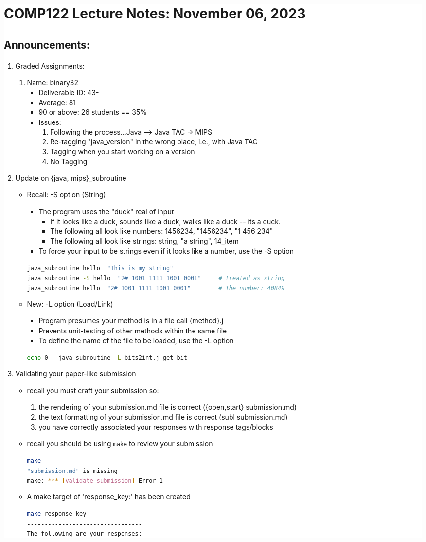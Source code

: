 # COMP122 Lecture Notes: November 06, 2023

## Announcements:

   1. Graded Assignments:
      1. Name: binary32
         - Deliverable ID: 43-
         - Average: 81
         - 90 or above:  26 students == 35%
         - Issues:  
           1. Following the process...Java --> Java TAC -> MIPS
           1. Re-tagging "java_version" in the wrong place, i.e., with Java TAC
           1. Tagging when you start working on a version
           1. No Tagging

   1. Update on {java, mips}\_subroutine
      - Recall: -S option  (String)
        - The program uses the "duck" real of input
          * If it looks like a duck, sounds like a duck, walks like a duck -- its a duck.
          * The following all look like numbers:  1456234, "1456234", "1 456 234"
          * The following all look like strings:  string, "a string", 14_item
        - To force your input to be strings even if it looks like a number, use the -S option   

        ```bash
        java_subroutine hello  "This is my string"
        java_subroutine -S hello  "2# 1001 1111 1001 0001"     # treated as string
        java_subroutine hello  "2# 1001 1111 1001 0001"        # The number: 40849
        ```
      - New:  -L option  (Load/Link)
        - Program presumes your method is in a file call {method}.j
        - Prevents unit-testing of other methods within the same file
        - To define the name of the file to be loaded, use the -L option
        ```bash
        echo 0 | java_subroutine -L bits2int.j get_bit 
        ```

  1. Validating your paper-like submission
     - recall you must craft your submission so:
       1. the rendering of your  submission.md file is correct ({open,start} submission.md)
       1. the text formatting of your submission.md file is correct (subl submission.md)
       1. you have correctly associated your responses with response tags/blocks

     - recall you should be using `make` to review your submission 
       ```bash
       make
       "submission.md" is missing
       make: *** [validate_submission] Error 1
       ```
     - A make target of 'response_key:' has been created 
       ```bash
       make response_key
       ---------------------------------
       The following are your responses:
     